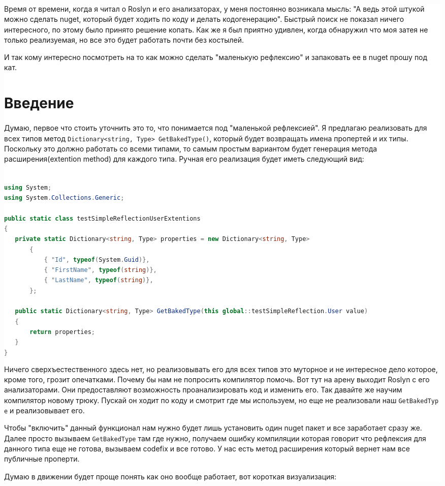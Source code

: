 Время от времени, когда я читал о Roslyn и его анализаторах, у меня постоянно возникала мысль: "А ведь этой штукой можно сделать nuget, который будет ходить по коду и делать кодогенерацию". Быстрый поиск не показал ничего интересного, по этому было принято решение копать. Как же я был приятно удивлен, когда обнаружил что моя затея не только реализуемая, но все это будет работать почти без костылей. 

И так кому интересно посмотреть на то как можно сделать "маленькую рефлексию" и запаковать ее в nuget прошу под кат.

 <cut/>

# Введение

 Думаю, первое что стоить уточнить это то, что понимается под "маленькой рефлексией". Я предлагаю реализовать для всех типов метод ``` Dictionary<string, Type> GetBakedType() ```, который будет возвращать имена пропертей и их типы. Поскольку это должно работать со всеми типами, то самым простым вариантом будет генерация метода расширения(extention method) для каждого типа. Ручная его реализация будет иметь следующий вид:
 ``` cs

using System;
using System.Collections.Generic;

public static class testSimpleReflectionUserExtentions
{
    private static Dictionary<string, Type> properties = new Dictionary<string, Type>
        {
            { "Id", typeof(System.Guid)},
            { "FirstName", typeof(string)},
            { "LastName", typeof(string)},
        };

    public static Dictionary<string, Type> GetBakedType(this global::testSimpleReflection.User value)
    {
        return properties;
    }
}

 ```

 Ничего сверхъестественного здесь нет, но реализовывать его для всех типов это муторное и не интересное дело которое, кроме того, грозит опечатками. Почему бы нам не попросить компилятор помочь. Вот тут на арену выходит Roslyn с его анализаторами. Они предоставляют возможность проанализировать код и изменить его. Так давайте же научим компилятор новому трюку. Пускай он ходит по коду и смотрит где мы используем, но еще не реализовали наш ``` GetBakedType ``` и реализовывает его. 

 Чтобы "включить" данный функционал нам нужно будет лишь установить один nuget пакет и все заработает сразу же. Далее просто вызываем ``` GetBakedType ``` там где нужно, получаем ошибку компиляции которая говорит что рефлексия для данного типа еще не готова, вызываем codefix и все готово. У нас есть метод расширения который вернет нам все публичные проперти. 
 
 Думаю в движении будет проще понять как оно вообще работает, вот короткая визуализация:

